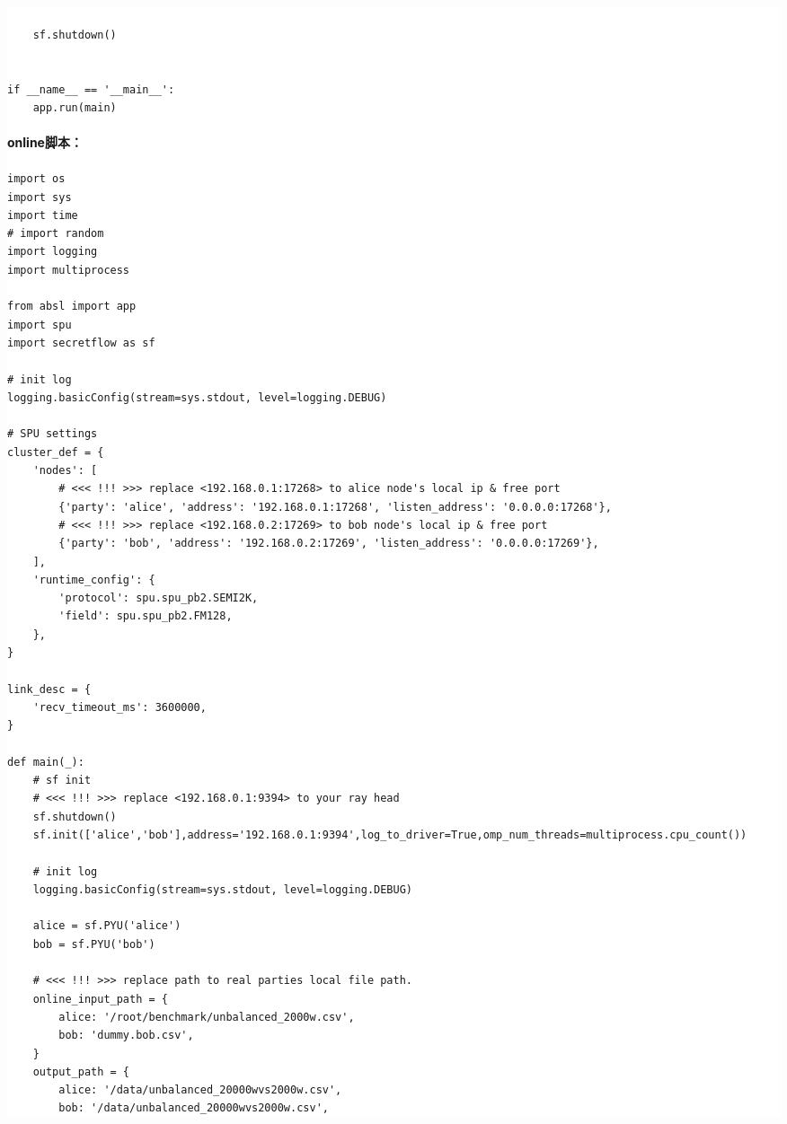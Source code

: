 ```
​
    sf.shutdown()
​
​
if __name__ == '__main__':
    app.run(main)
```

#### online脚本：
```
import os
import sys
import time
# import random
import logging
import multiprocess
​
from absl import app
import spu
import secretflow as sf
​
# init log
logging.basicConfig(stream=sys.stdout, level=logging.DEBUG)
​
# SPU settings
cluster_def = {
    'nodes': [
        # <<< !!! >>> replace <192.168.0.1:17268> to alice node's local ip & free port
        {'party': 'alice', 'address': '192.168.0.1:17268', 'listen_address': '0.0.0.0:17268'},
        # <<< !!! >>> replace <192.168.0.2:17269> to bob node's local ip & free port
        {'party': 'bob', 'address': '192.168.0.2:17269', 'listen_address': '0.0.0.0:17269'},
    ],
    'runtime_config': {
        'protocol': spu.spu_pb2.SEMI2K,
        'field': spu.spu_pb2.FM128,
    },
}
​
link_desc = {
    'recv_timeout_ms': 3600000,
}

def main(_):
    # sf init
    # <<< !!! >>> replace <192.168.0.1:9394> to your ray head
    sf.shutdown()
    sf.init(['alice','bob'],address='192.168.0.1:9394',log_to_driver=True,omp_num_threads=multiprocess.cpu_count())
​
    # init log
    logging.basicConfig(stream=sys.stdout, level=logging.DEBUG)
​
    alice = sf.PYU('alice')
    bob = sf.PYU('bob')
​
    # <<< !!! >>> replace path to real parties local file path.
    online_input_path = {
        alice: '/root/benchmark/unbalanced_2000w.csv',
        bob: 'dummy.bob.csv',
    }
    output_path = {
        alice: '/data/unbalanced_20000wvs2000w.csv',
        bob: '/data/unbalanced_20000wvs2000w.csv',
```